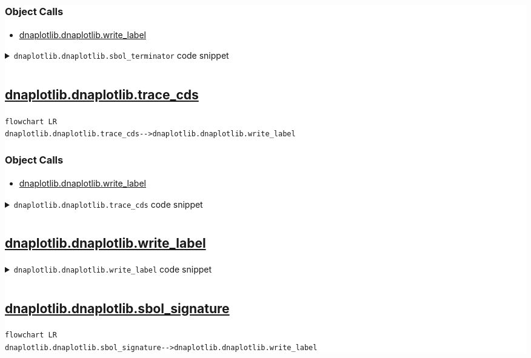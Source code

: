 ### Object Calls

* [dnaplotlib.dnaplotlib.write_label](3-dnaplotlib_dnaplotlib.md#dnaplotlib.dnaplotlib.write_label)


<details><summary><code>dnaplotlib.dnaplotlib.sbol_terminator</code> code snippet</summary></details>



# #



## [dnaplotlib.dnaplotlib.trace_cds](3-dnaplotlib_dnaplotlib.md#dnaplotlib.dnaplotlib.trace_cds)


```mermaid
flowchart LR
dnaplotlib.dnaplotlib.trace_cds-->dnaplotlib.dnaplotlib.write_label
```

### Object Calls

* [dnaplotlib.dnaplotlib.write_label](3-dnaplotlib_dnaplotlib.md#dnaplotlib.dnaplotlib.write_label)


<details><summary><code>dnaplotlib.dnaplotlib.trace_cds</code> code snippet</summary></details>



# #



## [dnaplotlib.dnaplotlib.write_label](3-dnaplotlib_dnaplotlib.md#dnaplotlib.dnaplotlib.write_label)



<details><summary><code>dnaplotlib.dnaplotlib.write_label</code> code snippet</summary></details>



# #



## [dnaplotlib.dnaplotlib.sbol_signature](3-dnaplotlib_dnaplotlib.md#dnaplotlib.dnaplotlib.sbol_signature)


```mermaid
flowchart LR
dnaplotlib.dnaplotlib.sbol_signature-->dnaplotlib.dnaplotlib.write_label
```
